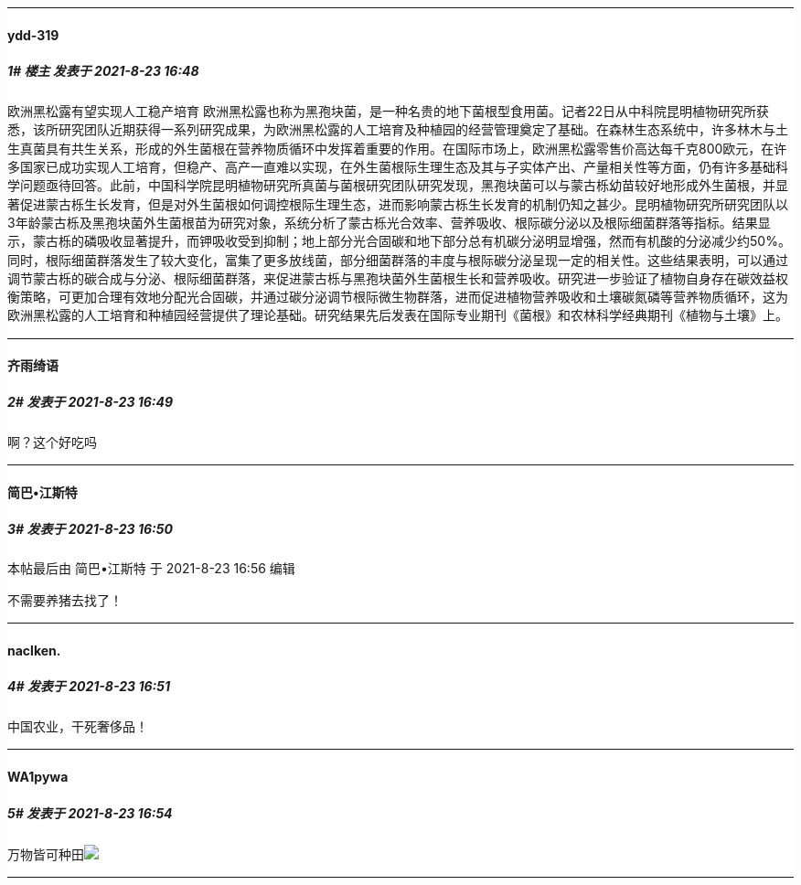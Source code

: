 

*****

####  ydd-319  
##### 1#       楼主       发表于 2021-8-23 16:48


欧洲黑松露有望实现人工稳产培育
欧洲黑松露也称为黑孢块菌，是一种名贵的地下菌根型食用菌。记者22日从中科院昆明植物研究所获悉，该所研究团队近期获得一系列研究成果，为欧洲黑松露的人工培育及种植园的经营管理奠定了基础。在森林生态系统中，许多林木与土生真菌具有共生关系，形成的外生菌根在营养物质循环中发挥着重要的作用。在国际市场上，欧洲黑松露零售价高达每千克800欧元，在许多国家已成功实现人工培育，但稳产、高产一直难以实现，在外生菌根际生理生态及其与子实体产出、产量相关性等方面，仍有许多基础科学问题亟待回答。此前，中国科学院昆明植物研究所真菌与菌根研究团队研究发现，黑孢块菌可以与蒙古栎幼苗较好地形成外生菌根，并显著促进蒙古栎生长发育，但是对外生菌根如何调控根际生理生态，进而影响蒙古栎生长发育的机制仍知之甚少。昆明植物研究所研究团队以3年龄蒙古栎及黑孢块菌外生菌根苗为研究对象，系统分析了蒙古栎光合效率、营养吸收、根际碳分泌以及根际细菌群落等指标。结果显示，蒙古栎的磷吸收显著提升，而钾吸收受到抑制；地上部分光合固碳和地下部分总有机碳分泌明显增强，然而有机酸的分泌减少约50%。同时，根际细菌群落发生了较大变化，富集了更多放线菌，部分细菌群落的丰度与根际碳分泌呈现一定的相关性。这些结果表明，可以通过调节蒙古栎的碳合成与分泌、根际细菌群落，来促进蒙古栎与黑孢块菌外生菌根生长和营养吸收。研究进一步验证了植物自身存在碳效益权衡策略，可更加合理有效地分配光合固碳，并通过碳分泌调节根际微生物群落，进而促进植物营养吸收和土壤碳氮磷等营养物质循环，这为欧洲黑松露的人工培育和种植园经营提供了理论基础。研究结果先后发表在国际专业期刊《菌根》和农林科学经典期刊《植物与土壤》上。


*****

####  齐雨绮语  
##### 2#       发表于 2021-8-23 16:49


啊？这个好吃吗


*****

####  简巴•江斯特  
##### 3#       发表于 2021-8-23 16:50


 本帖最后由 简巴•江斯特 于 2021-8-23 16:56 编辑 

不需要养猪去找了！


*****

####  naclken.  
##### 4#       发表于 2021-8-23 16:51


中国农业，干死奢侈品！


*****

####  WA1pywa  
##### 5#       发表于 2021-8-23 16:54


万物皆可种田<img src="https://static.saraba1st.com/image/smiley/face2017/065.png" referrerpolicy="no-referrer">


*****
